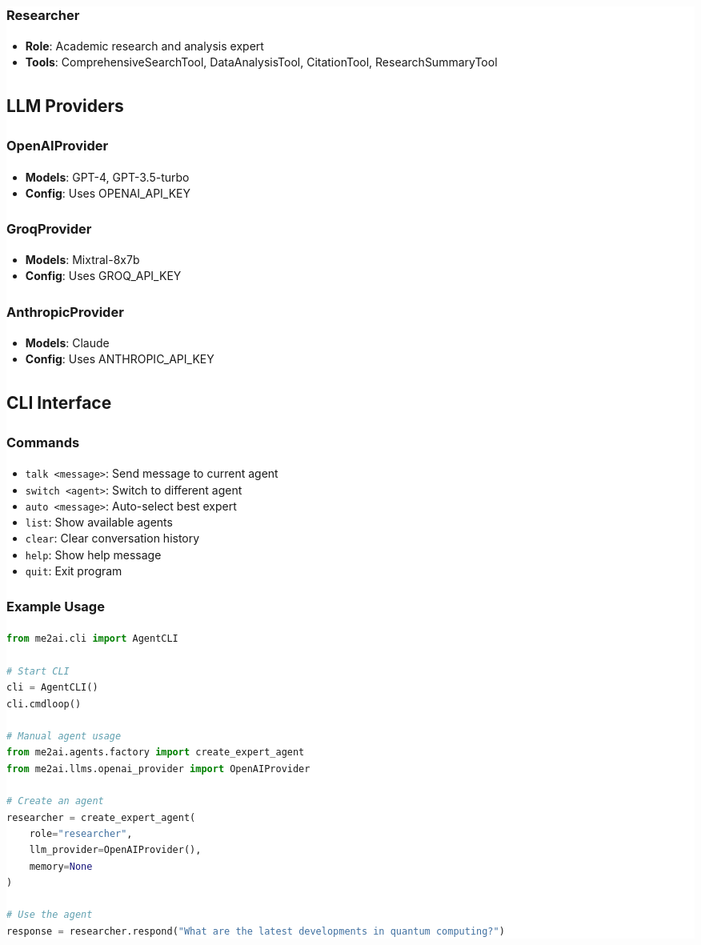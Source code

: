 ### Researcher
- **Role**: Academic research and analysis expert
- **Tools**: ComprehensiveSearchTool, DataAnalysisTool, CitationTool, ResearchSummaryTool

## LLM Providers

### OpenAIProvider
- **Models**: GPT-4, GPT-3.5-turbo
- **Config**: Uses OPENAI_API_KEY

### GroqProvider
- **Models**: Mixtral-8x7b
- **Config**: Uses GROQ_API_KEY

### AnthropicProvider
- **Models**: Claude
- **Config**: Uses ANTHROPIC_API_KEY

## CLI Interface

### Commands
- `talk <message>`: Send message to current agent
- `switch <agent>`: Switch to different agent
- `auto <message>`: Auto-select best expert
- `list`: Show available agents
- `clear`: Clear conversation history
- `help`: Show help message
- `quit`: Exit program

### Example Usage

```python
from me2ai.cli import AgentCLI

# Start CLI
cli = AgentCLI()
cli.cmdloop()

# Manual agent usage
from me2ai.agents.factory import create_expert_agent
from me2ai.llms.openai_provider import OpenAIProvider

# Create an agent
researcher = create_expert_agent(
    role="researcher",
    llm_provider=OpenAIProvider(),
    memory=None
)

# Use the agent
response = researcher.respond("What are the latest developments in quantum computing?")
```
